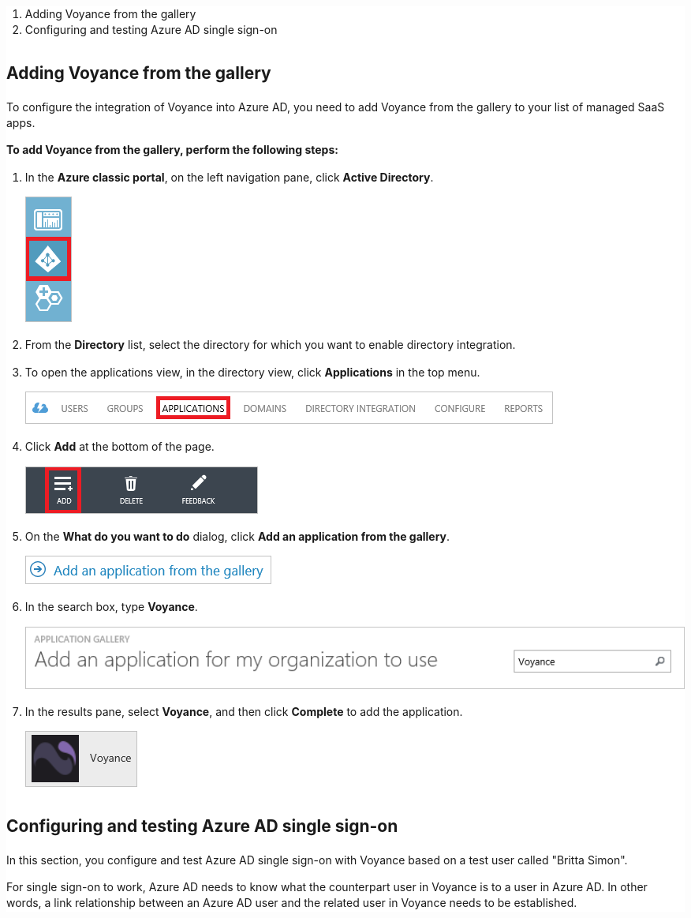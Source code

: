 1. Adding Voyance from the gallery
2. Configuring and testing Azure AD single sign-on


## Adding Voyance from the gallery
To configure the integration of Voyance into Azure AD, you need to add Voyance from the gallery to your list of managed SaaS apps.

**To add Voyance from the gallery, perform the following steps:**

1. In the **Azure classic portal**, on the left navigation pane, click **Active Directory**. 

	![Active Directory][1]

2. From the **Directory** list, select the directory for which you want to enable directory integration.

3. To open the applications view, in the directory view, click **Applications** in the top menu.

	![Applications][2]

4. Click **Add** at the bottom of the page.

	![Applications][3]

5. On the **What do you want to do** dialog, click **Add an application from the gallery**.

	![Applications][4]

6. In the search box, type **Voyance**.

	![Creating an Azure AD test user](./media/active-directory-saas-voyance-tutorial/tutorial_voyance_01.png)

7. In the results pane, select **Voyance**, and then click **Complete** to add the application.

	![Creating an Azure AD test user](./media/active-directory-saas-voyance-tutorial/tutorial_voyance_0001.png)


##  Configuring and testing Azure AD single sign-on
In this section, you configure and test Azure AD single sign-on with Voyance based on a test user called "Britta Simon".

For single sign-on to work, Azure AD needs to know what the counterpart user in Voyance is to a user in Azure AD. In other words, a link relationship between an Azure AD user and the related user in Voyance needs to be established.


[1]: ./media/active-directory-saas-voyance-tutorial/tutorial_general_01.png
[2]: ./media/active-directory-saas-voyance-tutorial/tutorial_general_02.png
[3]: ./media/active-directory-saas-voyance-tutorial/tutorial_general_03.png
[4]: ./media/active-directory-saas-voyance-tutorial/tutorial_general_04.png
[6]: ./media/active-directory-saas-voyance-tutorial/tutorial_general_05.png
[10]: ./media/active-directory-saas-voyance-tutorial/tutorial_general_06.png
[11]: ./media/active-directory-saas-voyance-tutorial/tutorial_general_07.png
[20]: ./media/active-directory-saas-voyance-tutorial/tutorial_general_100.png
[200]: ./media/active-directory-saas-voyance-tutorial/tutorial_general_200.png
[201]: ./media/active-directory-saas-voyance-tutorial/tutorial_general_201.png
[203]: ./media/active-directory-saas-voyance-tutorial/tutorial_general_203.png
[204]: ./media/active-directory-saas-voyance-tutorial/tutorial_general_204.png
[205]: ./media/active-directory-saas-voyance-tutorial/tutorial_general_205.png